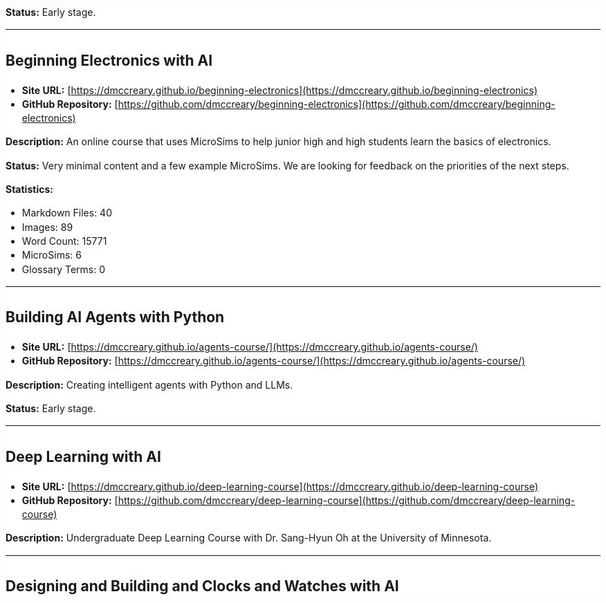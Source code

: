 **Status:** Early stage.

---

## Beginning Electronics with AI

* **Site URL:** [https://dmccreary.github.io/beginning-electronics](https://dmccreary.github.io/beginning-electronics)
* **GitHub Repository:** [https://github.com/dmccreary/beginning-electronics](https://github.com/dmccreary/beginning-electronics)

**Description:** An online course that uses MicroSims to help junior high and high students learn the basics of electronics.

**Status:** Very minimal content and a few example MicroSims.  We are looking for feedback on the priorities of the next steps.

**Statistics:**

* Markdown Files: 40
* Images: 89
* Word Count: 15771
* MicroSims: 6
* Glossary Terms: 0

---

## Building AI Agents with Python

* **Site URL:** [https://dmccreary.github.io/agents-course/](https://dmccreary.github.io/agents-course/)
* **GitHub Repository:** [https://dmccreary.github.io/agents-course/](https://dmccreary.github.io/agents-course/)

**Description:** Creating intelligent agents with Python and LLMs.

**Status:** Early stage.

---

## Deep Learning with AI

* **Site URL:** [https://dmccreary.github.io/deep-learning-course](https://dmccreary.github.io/deep-learning-course)
* **GitHub Repository:** [https://github.com/dmccreary/deep-learning-course](https://github.com/dmccreary/deep-learning-course)

**Description:** Undergraduate Deep Learning Course with Dr. Sang-Hyun Oh at the University of Minnesota.

---

## Designing and Building and Clocks and Watches with AI
